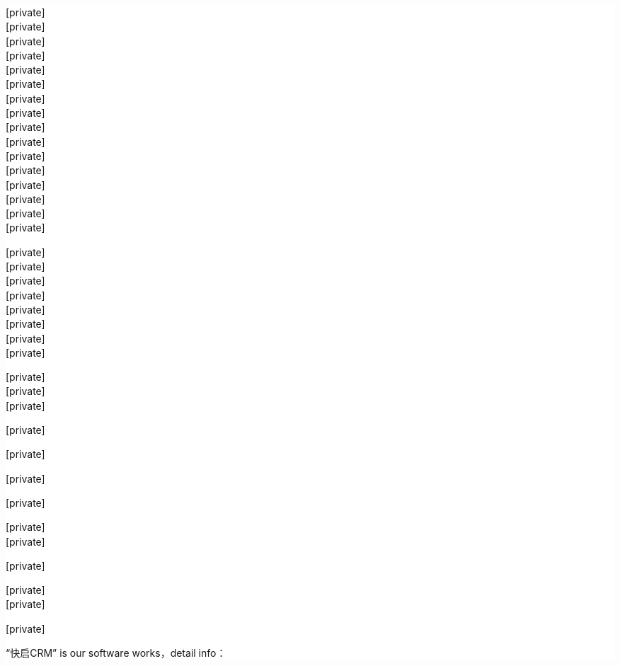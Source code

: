  [private]  
 [private]  
 [private]  
 [private]  
 [private]  
 [private]  
 [private]  
 [private]  
 [private]  
 [private]  
 [private]  
 [private]  
 [private]  
 [private]  
 [private]  
 [private]  
 

[private]  
[private]  
[private]  
[private]  
[private]  
[private]  
[private]  
[private]  
 

[private]  
[private]  
[private]  
 

[private]  
 

[private]  
 

[private]  
 

[private]  
 

[private]  
[private]  
 

[private]  
 

[private]  
[private]  
 

[private]  
 

 “快启CRM” is our software works，detail info：
